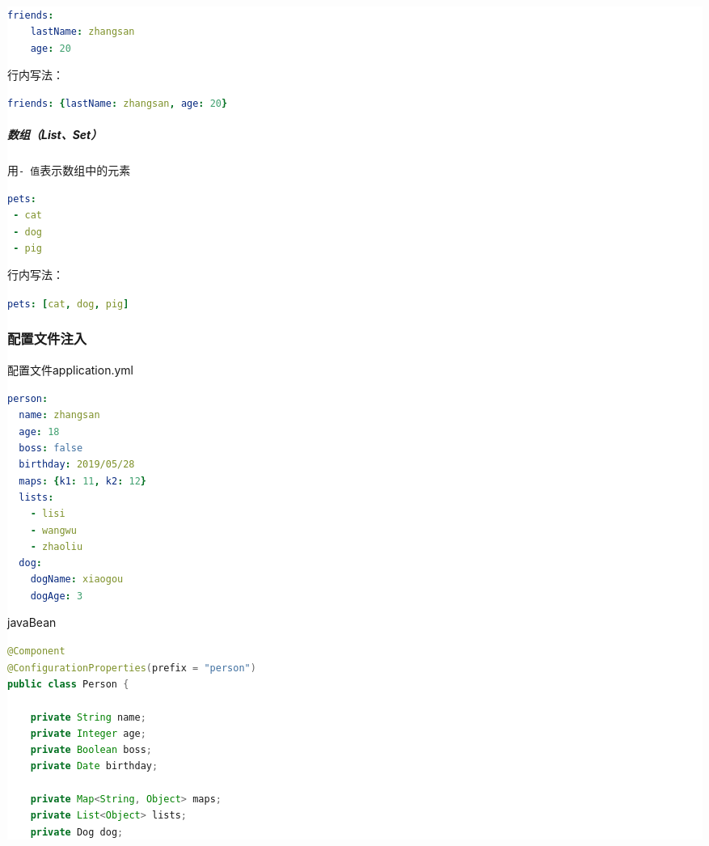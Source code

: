 ```yml
friends:
    lastName: zhangsan
    age: 20
```

行内写法：

```yml
friends: {lastName: zhangsan, age: 20}
```

##### 数组（List、Set）

用`- 值`表示数组中的元素

```yml
pets:
 - cat
 - dog
 - pig
```

行内写法：

```yml
pets: [cat, dog, pig]
```

### 配置文件注入

配置文件application.yml

```yml
person:
  name: zhangsan
  age: 18
  boss: false
  birthday: 2019/05/28
  maps: {k1: 11, k2: 12}
  lists:
    - lisi
    - wangwu
    - zhaoliu
  dog:
    dogName: xiaogou
    dogAge: 3

```

javaBean

```java
@Component
@ConfigurationProperties(prefix = "person")
public class Person {

    private String name;
    private Integer age;
    private Boolean boss;
    private Date birthday;

    private Map<String, Object> maps;
    private List<Object> lists;
    private Dog dog;
```
